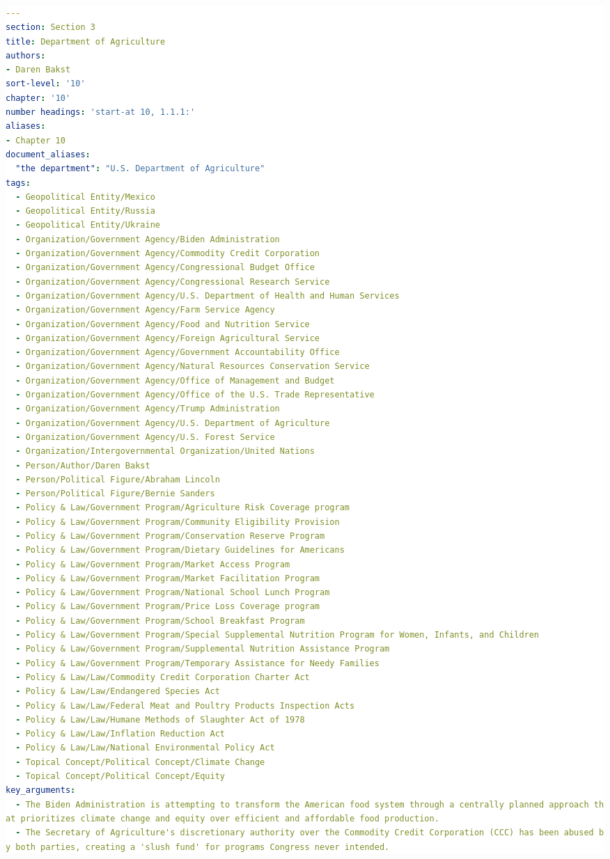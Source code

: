 ```yaml
---
section: Section 3
title: Department of Agriculture
authors:
- Daren Bakst
sort-level: '10'
chapter: '10'
number headings: 'start-at 10, 1.1.1:'
aliases:
- Chapter 10
document_aliases:
  "the department": "U.S. Department of Agriculture"
tags:
  - Geopolitical Entity/Mexico
  - Geopolitical Entity/Russia
  - Geopolitical Entity/Ukraine
  - Organization/Government Agency/Biden Administration
  - Organization/Government Agency/Commodity Credit Corporation
  - Organization/Government Agency/Congressional Budget Office
  - Organization/Government Agency/Congressional Research Service
  - Organization/Government Agency/U.S. Department of Health and Human Services
  - Organization/Government Agency/Farm Service Agency
  - Organization/Government Agency/Food and Nutrition Service
  - Organization/Government Agency/Foreign Agricultural Service
  - Organization/Government Agency/Government Accountability Office
  - Organization/Government Agency/Natural Resources Conservation Service
  - Organization/Government Agency/Office of Management and Budget
  - Organization/Government Agency/Office of the U.S. Trade Representative
  - Organization/Government Agency/Trump Administration
  - Organization/Government Agency/U.S. Department of Agriculture
  - Organization/Government Agency/U.S. Forest Service
  - Organization/Intergovernmental Organization/United Nations
  - Person/Author/Daren Bakst
  - Person/Political Figure/Abraham Lincoln
  - Person/Political Figure/Bernie Sanders
  - Policy & Law/Government Program/Agriculture Risk Coverage program
  - Policy & Law/Government Program/Community Eligibility Provision
  - Policy & Law/Government Program/Conservation Reserve Program
  - Policy & Law/Government Program/Dietary Guidelines for Americans
  - Policy & Law/Government Program/Market Access Program
  - Policy & Law/Government Program/Market Facilitation Program
  - Policy & Law/Government Program/National School Lunch Program
  - Policy & Law/Government Program/Price Loss Coverage program
  - Policy & Law/Government Program/School Breakfast Program
  - Policy & Law/Government Program/Special Supplemental Nutrition Program for Women, Infants, and Children
  - Policy & Law/Government Program/Supplemental Nutrition Assistance Program
  - Policy & Law/Government Program/Temporary Assistance for Needy Families
  - Policy & Law/Law/Commodity Credit Corporation Charter Act
  - Policy & Law/Law/Endangered Species Act
  - Policy & Law/Law/Federal Meat and Poultry Products Inspection Acts
  - Policy & Law/Law/Humane Methods of Slaughter Act of 1978
  - Policy & Law/Law/Inflation Reduction Act
  - Policy & Law/Law/National Environmental Policy Act
  - Topical Concept/Political Concept/Climate Change
  - Topical Concept/Political Concept/Equity
key_arguments:
  - The Biden Administration is attempting to transform the American food system through a centrally planned approach that prioritizes climate change and equity over efficient and affordable food production.
  - The Secretary of Agriculture's discretionary authority over the Commodity Credit Corporation (CCC) has been abused by both parties, creating a 'slush fund' for programs Congress never intended.
```